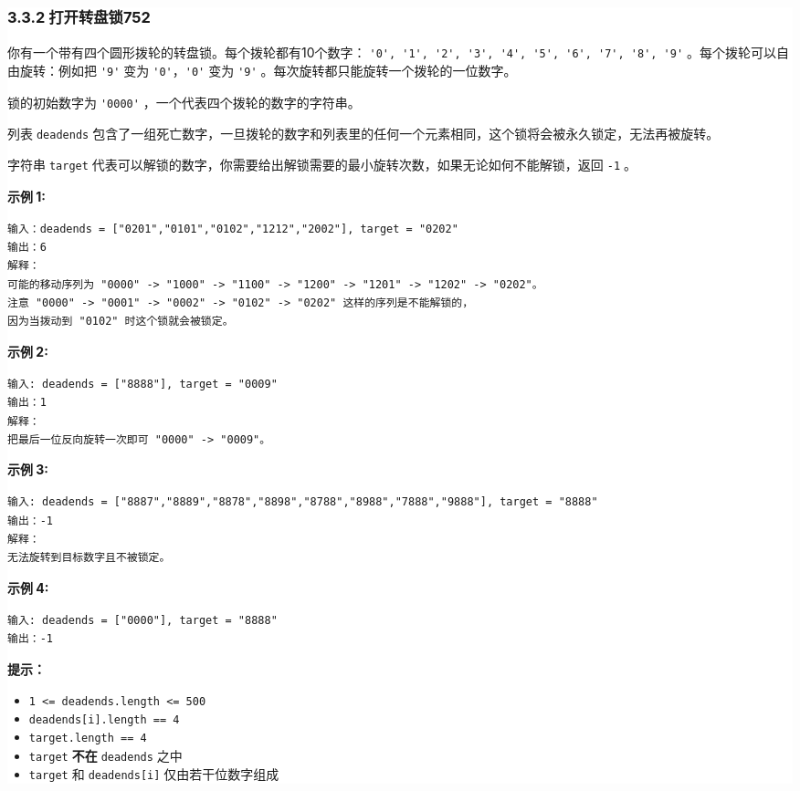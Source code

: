 ```java
```



### 3.3.2 打开转盘锁752

你有一个带有四个圆形拨轮的转盘锁。每个拨轮都有10个数字： `'0', '1', '2', '3', '4', '5', '6', '7', '8', '9'` 。每个拨轮可以自由旋转：例如把 `'9'` 变为 `'0'`，`'0'` 变为 `'9'` 。每次旋转都只能旋转一个拨轮的一位数字。

锁的初始数字为 `'0000'` ，一个代表四个拨轮的数字的字符串。

列表 `deadends` 包含了一组死亡数字，一旦拨轮的数字和列表里的任何一个元素相同，这个锁将会被永久锁定，无法再被旋转。

字符串 `target` 代表可以解锁的数字，你需要给出解锁需要的最小旋转次数，如果无论如何不能解锁，返回 `-1` 。

 

**示例 1:**

```
输入：deadends = ["0201","0101","0102","1212","2002"], target = "0202"
输出：6
解释：
可能的移动序列为 "0000" -> "1000" -> "1100" -> "1200" -> "1201" -> "1202" -> "0202"。
注意 "0000" -> "0001" -> "0002" -> "0102" -> "0202" 这样的序列是不能解锁的，
因为当拨动到 "0102" 时这个锁就会被锁定。
```

**示例 2:**

```
输入: deadends = ["8888"], target = "0009"
输出：1
解释：
把最后一位反向旋转一次即可 "0000" -> "0009"。
```

**示例 3:**

```
输入: deadends = ["8887","8889","8878","8898","8788","8988","7888","9888"], target = "8888"
输出：-1
解释：
无法旋转到目标数字且不被锁定。
```

**示例 4:**

```
输入: deadends = ["0000"], target = "8888"
输出：-1
```

 

**提示：**

- `1 <= deadends.length <= 500`
- `deadends[i].length == 4`
- `target.length == 4`
- `target` **不在** `deadends` 之中
- `target` 和 `deadends[i]` 仅由若干位数字组成
